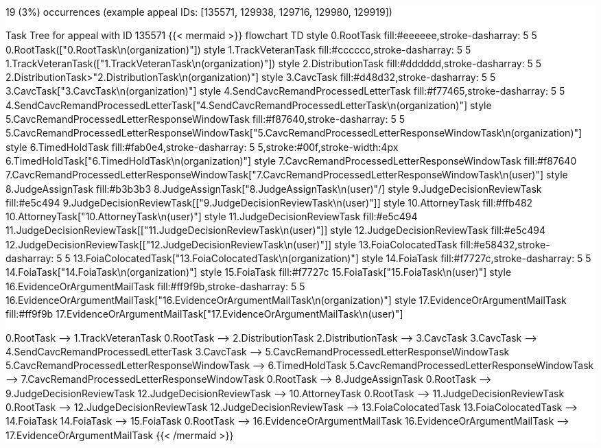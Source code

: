 19 (3%) occurrences (example appeal IDs: [135571, 129938, 129716, 129980, 129919])

Task Tree for appeal with ID 135571
{{< mermaid >}}
flowchart TD
style 0.RootTask fill:#eeeeee,stroke-dasharray: 5 5
  0.RootTask(["0.RootTask\n(organization)"])
style 1.TrackVeteranTask fill:#cccccc,stroke-dasharray: 5 5
  1.TrackVeteranTask(["1.TrackVeteranTask\n(organization)"])
style 2.DistributionTask fill:#dddddd,stroke-dasharray: 5 5
  2.DistributionTask>"2.DistributionTask\n(organization)"]
style 3.CavcTask fill:#d48d32,stroke-dasharray: 5 5
  3.CavcTask["3.CavcTask\n(organization)"]
style 4.SendCavcRemandProcessedLetterTask fill:#f77465,stroke-dasharray: 5 5
  4.SendCavcRemandProcessedLetterTask["4.SendCavcRemandProcessedLetterTask\n(organization)"]
style 5.CavcRemandProcessedLetterResponseWindowTask fill:#f87640,stroke-dasharray: 5 5
  5.CavcRemandProcessedLetterResponseWindowTask["5.CavcRemandProcessedLetterResponseWindowTask\n(organization)"]
style 6.TimedHoldTask fill:#fab0e4,stroke-dasharray: 5 5,stroke:#00f,stroke-width:4px
  6.TimedHoldTask["6.TimedHoldTask\n(organization)"]
style 7.CavcRemandProcessedLetterResponseWindowTask fill:#f87640
  7.CavcRemandProcessedLetterResponseWindowTask["7.CavcRemandProcessedLetterResponseWindowTask\n(user)"]
style 8.JudgeAssignTask fill:#b3b3b3
  8.JudgeAssignTask[\"8.JudgeAssignTask\n(user)"/]
style 9.JudgeDecisionReviewTask fill:#e5c494
  9.JudgeDecisionReviewTask[["9.JudgeDecisionReviewTask\n(user)"]]
style 10.AttorneyTask fill:#ffb482
  10.AttorneyTask["10.AttorneyTask\n(user)"]
style 11.JudgeDecisionReviewTask fill:#e5c494
  11.JudgeDecisionReviewTask[["11.JudgeDecisionReviewTask\n(user)"]]
style 12.JudgeDecisionReviewTask fill:#e5c494
  12.JudgeDecisionReviewTask[["12.JudgeDecisionReviewTask\n(user)"]]
style 13.FoiaColocatedTask fill:#e58432,stroke-dasharray: 5 5
  13.FoiaColocatedTask["13.FoiaColocatedTask\n(organization)"]
style 14.FoiaTask fill:#f7727c,stroke-dasharray: 5 5
  14.FoiaTask["14.FoiaTask\n(organization)"]
style 15.FoiaTask fill:#f7727c
  15.FoiaTask["15.FoiaTask\n(user)"]
style 16.EvidenceOrArgumentMailTask fill:#ff9f9b,stroke-dasharray: 5 5
  16.EvidenceOrArgumentMailTask["16.EvidenceOrArgumentMailTask\n(organization)"]
style 17.EvidenceOrArgumentMailTask fill:#ff9f9b
  17.EvidenceOrArgumentMailTask["17.EvidenceOrArgumentMailTask\n(user)"]

0.RootTask --> 1.TrackVeteranTask
0.RootTask --> 2.DistributionTask
2.DistributionTask --> 3.CavcTask
3.CavcTask --> 4.SendCavcRemandProcessedLetterTask
3.CavcTask --> 5.CavcRemandProcessedLetterResponseWindowTask
5.CavcRemandProcessedLetterResponseWindowTask --> 6.TimedHoldTask
5.CavcRemandProcessedLetterResponseWindowTask --> 7.CavcRemandProcessedLetterResponseWindowTask
0.RootTask --> 8.JudgeAssignTask
0.RootTask --> 9.JudgeDecisionReviewTask
12.JudgeDecisionReviewTask --> 10.AttorneyTask
0.RootTask --> 11.JudgeDecisionReviewTask
0.RootTask --> 12.JudgeDecisionReviewTask
12.JudgeDecisionReviewTask --> 13.FoiaColocatedTask
13.FoiaColocatedTask --> 14.FoiaTask
14.FoiaTask --> 15.FoiaTask
0.RootTask --> 16.EvidenceOrArgumentMailTask
16.EvidenceOrArgumentMailTask --> 17.EvidenceOrArgumentMailTask
{{< /mermaid >}}

